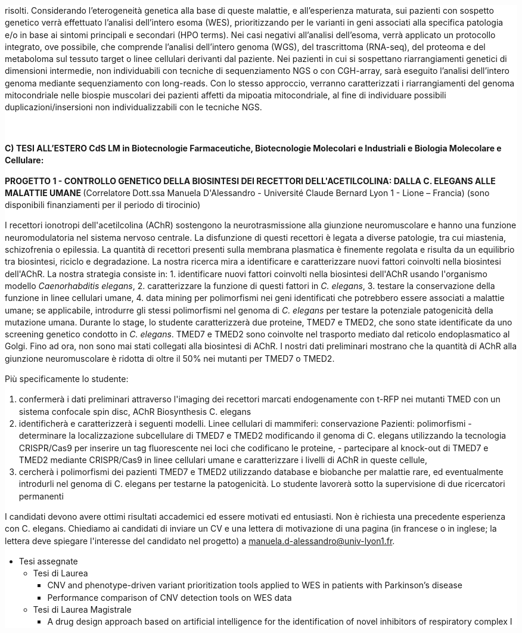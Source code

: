 risolti. Considerando l’eterogeneità genetica alla base di queste malattie, e all’esperienza maturata, sui pazienti con sospetto genetico verrà effettuato l’analisi dell’intero esoma (WES), prioritizzando per le varianti in geni associati alla specifica patologia e/o in base ai sintomi principali e secondari (HPO terms). Nei casi negativi all’analisi dell’esoma, verrà applicato un protocollo integrato, ove possibile, che comprende l’analisi dell’intero genoma (WGS), del trascrittoma (RNA-seq), del proteoma e del metaboloma sul tessuto target o linee cellulari derivanti dal paziente. Nei pazienti in cui si sospettano riarrangiamenti genetici di dimensioni intermedie, non individuabili con tecniche di sequenziamento NGS o con CGH-array, sarà eseguito l’analisi dell’intero genoma mediante sequenziamento con long-reads. Con lo stesso approccio, verranno caratterizzati i riarrangiamenti del genoma mitocondriale nelle biospie muscolari dei pazienti affetti da mipoatia mitocondriale, al fine di individuare possibili duplicazioni/insersioni non individualizzabili con le tecniche NGS.</p><p>&nbsp;</p><p><strong>C) TESI ALL’ESTERO </strong><strong>CdS LM in Biotecnologie Farmaceutiche, Biotecnologie Molecolari e Industriali e Biologia Molecolare e Cellulare</strong><strong>:</strong></p><p><strong><em> </em></strong></p><p><strong>PROGETTO 1 - <strong>CONTROLLO GENETICO DELLA BIOSINTESI DEI RECETTORI DELL'ACETILCOLINA: DALLA C. ELEGANS ALLE MALATTIE UMANE </strong></strong>(Correlatore<strong>&nbsp;</strong>Dott.ssa Manuela D'Alessandro - Université Claude Bernard Lyon 1 - Lione – Francia) (sono disponibili finanziamenti per il periodo di tirocinio)</p><p><strong> </strong></p><p>I recettori ionotropi dell'acetilcolina (AChR) sostengono la neurotrasmissione alla giunzione neuromuscolare e hanno una funzione neuromodulatoria nel sistema nervoso centrale. La disfunzione di questi recettori è legata a diverse patologie, tra cui miastenia, schizofrenia o epilessia. La quantità di recettori presenti sulla membrana plasmatica è finemente regolata e risulta da un equilibrio tra biosintesi, riciclo e degradazione. La nostra ricerca mira a identificare e caratterizzare nuovi fattori coinvolti nella biosintesi dell'AChR. La nostra strategia consiste in: 1. identificare nuovi fattori coinvolti nella biosintesi dell'AChR usando l'organismo modello <em>Caenorhabditis elegans</em>, 2. caratterizzare la funzione di questi fattori in <em>C. elegans</em>, 3. testare la conservazione della funzione in linee cellulari umane, 4. data mining per polimorfismi nei geni identificati che potrebbero essere associati a malattie umane; se applicabile, introdurre gli stessi polimorfismi nel genoma di <em>C. elegans</em> per testare la potenziale patogenicità della mutazione umana. Durante lo stage, lo studente caratterizzerà due proteine, TMED7 e TMED2, che sono state identificate da uno screening genetico condotto in <em>C. elegans</em>. TMED7 e TMED2 sono coinvolte nel trasporto mediato dal reticolo endoplasmatico al Golgi. Fino ad ora, non sono mai stati collegati alla biosintesi di AChR. I nostri dati preliminari mostrano che la quantità di AChR alla giunzione neuromuscolare è ridotta di oltre il 50% nei mutanti per TMED7 o TMED2.<br></p><p>Più specificamente lo studente: </p><ol>    <li>confermerà i dati preliminari attraverso l'imaging dei recettori marcati endogenamente con t-RFP nei mutanti TMED con un sistema confocale spin disc, AChR Biosynthesis C. elegans</li>    <li>identificherà e caratterizzerà i seguenti modelli. Linee cellulari di mammiferi: conservazione Pazienti: polimorfismi - determinare la localizzazione subcellulare di TMED7 e TMED2 modificando il genoma di C. elegans utilizzando la tecnologia CRISPR/Cas9 per inserire un tag fluorescente nei loci che codificano le proteine, - partecipare al knock-out di TMED7 e TMED2 mediante CRISPR/Cas9 in linee cellulari umane e caratterizzare i livelli di AChR in queste cellule,</li>    <li>cercherà i polimorfismi dei pazienti TMED7 e TMED2 utilizzando database e biobanche per malattie rare, ed eventualmente introdurli nel genoma di C. elegans per testarne la patogenicità. Lo studente lavorerà sotto la supervisione di due ricercatori permanenti</li></ol><p>I candidati devono avere ottimi risultati accademici ed essere motivati ed entusiasti. Non è richiesta una precedente esperienza con C. elegans. Chiediamo ai candidati di inviare un CV e una lettera di motivazione di una pagina (in francese o in inglese; la lettera deve spiegare l'interesse del candidato nel progetto) a manuela.d-alessandro@univ-lyon1.fr.</p>
 * Tesi assegnate
   - Tesi di Laurea
     + CNV and phenotype-driven variant prioritization tools applied to WES in patients with Parkinson’s disease
     + Performance comparison of CNV detection tools on WES data
   - Tesi di Laurea Magistrale
     + A drug design approach based on artificial intelligence for the identification of novel inhibitors of respiratory complex I
